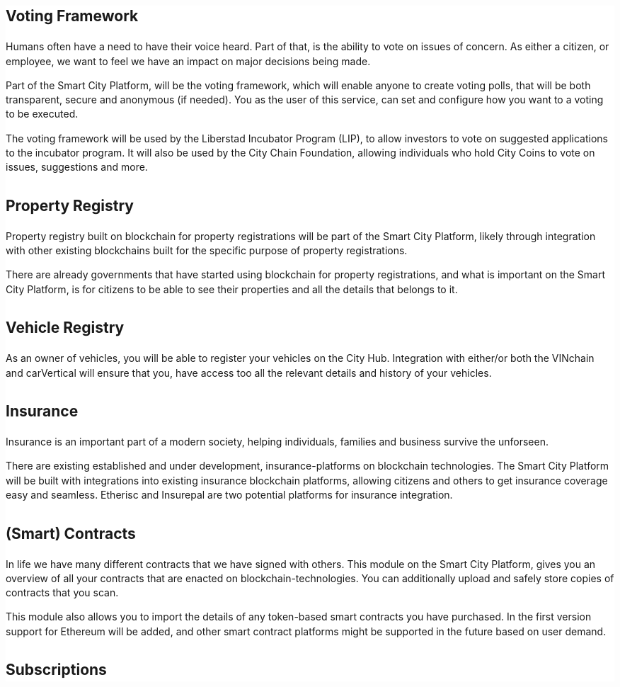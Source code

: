 ## Voting Framework

Humans often have a need to have their voice heard. Part of that, is the ability to vote on issues of concern. As either a citizen, or employee, we want to feel we have an impact on major decisions being made.

Part of the Smart City Platform, will be the voting framework, which will enable anyone to create voting polls, that will be both transparent, secure and anonymous (if needed). You as the user of this service, can set and configure how you want to a voting to be executed.

The voting framework will be used by the Liberstad Incubator Program (LIP), to allow investors to vote on suggested applications to the incubator program. It will also be used by the City Chain Foundation, allowing individuals who hold City Coins to vote on issues, suggestions and more.

## Property Registry

Property registry built on blockchain for property registrations will be part of the Smart City Platform, likely through integration with other existing blockchains built for the specific purpose of property registrations.

There are already governments that have started using blockchain for property registrations, and what is important on the Smart City Platform, is for citizens to be able to see their properties and all the details that belongs to it.

## Vehicle Registry

As an owner of vehicles, you will be able to register your vehicles on the City Hub. Integration with either/or both the VINchain and carVertical will ensure that you, have access too all the relevant details and history of your vehicles.

## Insurance

Insurance is an important part of a modern society, helping individuals, families and business survive the unforseen.

There are existing established and under development, insurance-platforms on blockchain technologies. The Smart City Platform will be built with integrations into existing insurance blockchain platforms, allowing citizens and others to get insurance coverage easy and seamless. Etherisc and Insurepal are two potential platforms for insurance integration.
## (Smart) Contracts

In life we have many different contracts that we have signed with others. This module on the Smart City Platform, gives you an overview of all your contracts that are enacted on blockchain-technologies. You can additionally upload and safely store copies of contracts that you scan.

This module also allows you to import the details of any token-based smart contracts you have purchased. In the first version support for Ethereum will be added, and other smart contract platforms might be supported in the future based on user demand.

## Subscriptions
